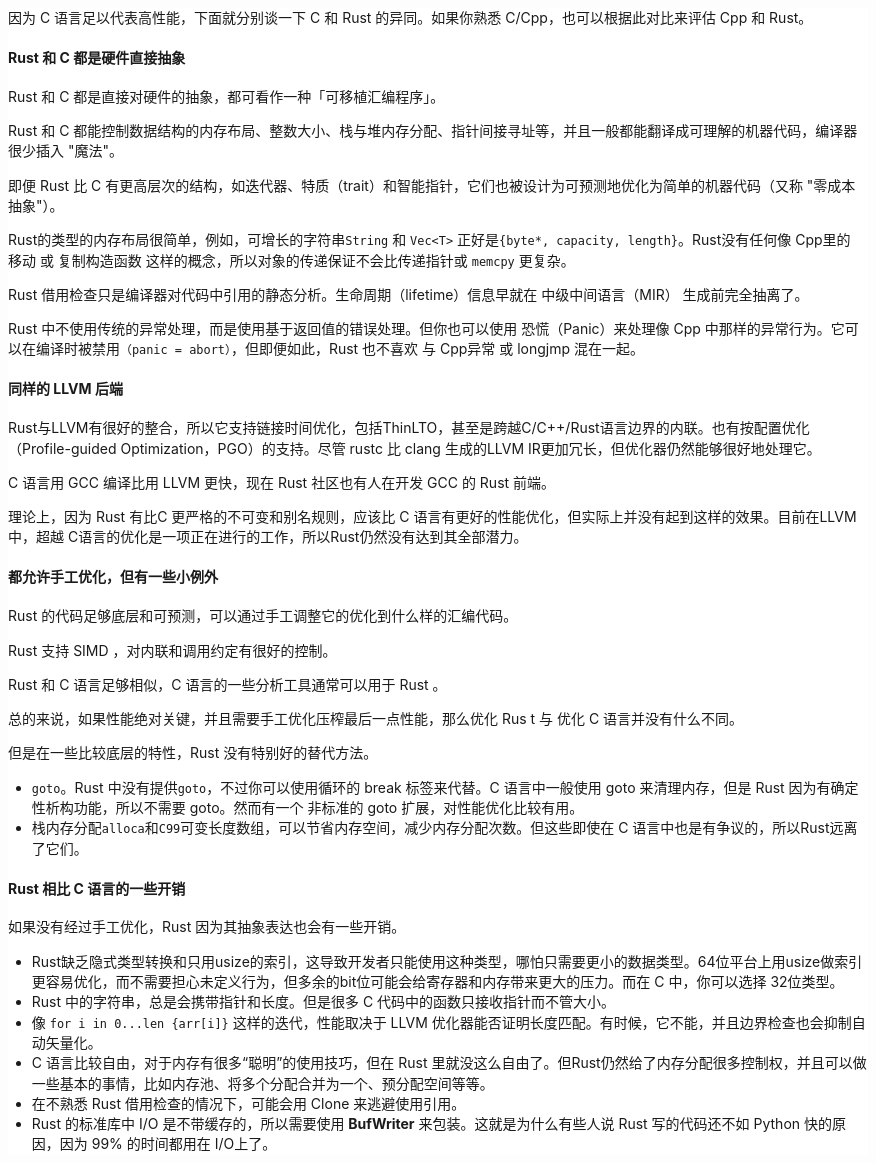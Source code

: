 因为 C 语言足以代表高性能，下面就分别谈一下 C 和 Rust 的异同。如果你熟悉 C/Cpp，也可以根据此对比来评估 Cpp 和 Rust。



#### Rust 和 C 都是硬件直接抽象

Rust 和 C 都是直接对硬件的抽象，都可看作一种「可移植汇编程序」。

Rust 和 C 都能控制数据结构的内存布局、整数大小、栈与堆内存分配、指针间接寻址等，并且一般都能翻译成可理解的机器代码，编译器很少插入 "魔法"。

即便 Rust 比 C 有更高层次的结构，如迭代器、特质（trait）和智能指针，它们也被设计为可预测地优化为简单的机器代码（又称 "零成本抽象"）。

Rust的类型的内存布局很简单，例如，可增长的字符串`String` 和 `Vec<T>` 正好是`{byte*, capacity, length}`。Rust没有任何像 Cpp里的 移动 或 复制构造函数 这样的概念，所以对象的传递保证不会比传递指针或 `memcpy` 更复杂。

Rust 借用检查只是编译器对代码中引用的静态分析。生命周期（lifetime）信息早就在 中级中间语言（MIR） 生成前完全抽离了。

Rust 中不使用传统的异常处理，而是使用基于返回值的错误处理。但你也可以使用 恐慌（Panic）来处理像 Cpp 中那样的异常行为。它可以在编译时被禁用`（panic = abort）`，但即便如此，Rust 也不喜欢 与 Cpp异常 或 longjmp 混在一起。

#### 同样的 LLVM 后端

Rust与LLVM有很好的整合，所以它支持链接时间优化，包括ThinLTO，甚至是跨越C/C++/Rust语言边界的内联。也有按配置优化（Profile-guided Optimization，PGO）的支持。尽管 rustc 比 clang 生成的LLVM IR更加冗长，但优化器仍然能够很好地处理它。

C 语言用 GCC 编译比用 LLVM 更快，现在 Rust 社区也有人在开发 GCC 的 Rust 前端。

理论上，因为 Rust 有比C 更严格的不可变和别名规则，应该比 C 语言有更好的性能优化，但实际上并没有起到这样的效果。目前在LLVM中，超越 C语言的优化是一项正在进行的工作，所以Rust仍然没有达到其全部潜力。

#### 都允许手工优化，但有一些小例外

Rust 的代码足够底层和可预测，可以通过手工调整它的优化到什么样的汇编代码。

Rust 支持 SIMD ，对内联和调用约定有很好的控制。

Rust 和 C 语言足够相似，C 语言的一些分析工具通常可以用于 Rust 。

总的来说，如果性能绝对关键，并且需要手工优化压榨最后一点性能，那么优化 Rus t 与 优化 C 语言并没有什么不同。

但是在一些比较底层的特性，Rust 没有特别好的替代方法。

- `goto`。Rust 中没有提供`goto`，不过你可以使用循环的 break 标签来代替。C 语言中一般使用 goto 来清理内存，但是 Rust 因为有确定性析构功能，所以不需要 goto。然而有一个 非标准的 goto 扩展，对性能优化比较有用。
- 栈内存分配`alloca`和`C99`可变长度数组，可以节省内存空间，减少内存分配次数。但这些即使在 C 语言中也是有争议的，所以Rust远离了它们。

#### Rust 相比 C 语言的一些开销

如果没有经过手工优化，Rust 因为其抽象表达也会有一些开销。

- Rust缺乏隐式类型转换和只用usize的索引，这导致开发者只能使用这种类型，哪怕只需要更小的数据类型。64位平台上用usize做索引更容易优化，而不需要担心未定义行为，但多余的bit位可能会给寄存器和内存带来更大的压力。而在 C 中，你可以选择 32位类型。
- Rust 中的字符串，总是会携带指针和长度。但是很多 C 代码中的函数只接收指针而不管大小。
- 像 `for i in 0...len {arr[i]}` 这样的迭代，性能取决于 LLVM 优化器能否证明长度匹配。有时候，它不能，并且边界检查也会抑制自动矢量化。
- C 语言比较自由，对于内存有很多“聪明”的使用技巧，但在 Rust 里就没这么自由了。但Rust仍然给了内存分配很多控制权，并且可以做一些基本的事情，比如内存池、将多个分配合并为一个、预分配空间等等。
- 在不熟悉 Rust 借用检查的情况下，可能会用 Clone 来逃避使用引用。
- Rust 的标准库中 I/O 是不带缓存的，所以需要使用 **BufWriter** 来包装。这就是为什么有些人说 Rust 写的代码还不如 Python 快的原因，因为 99% 的时间都用在 I/O上了。
